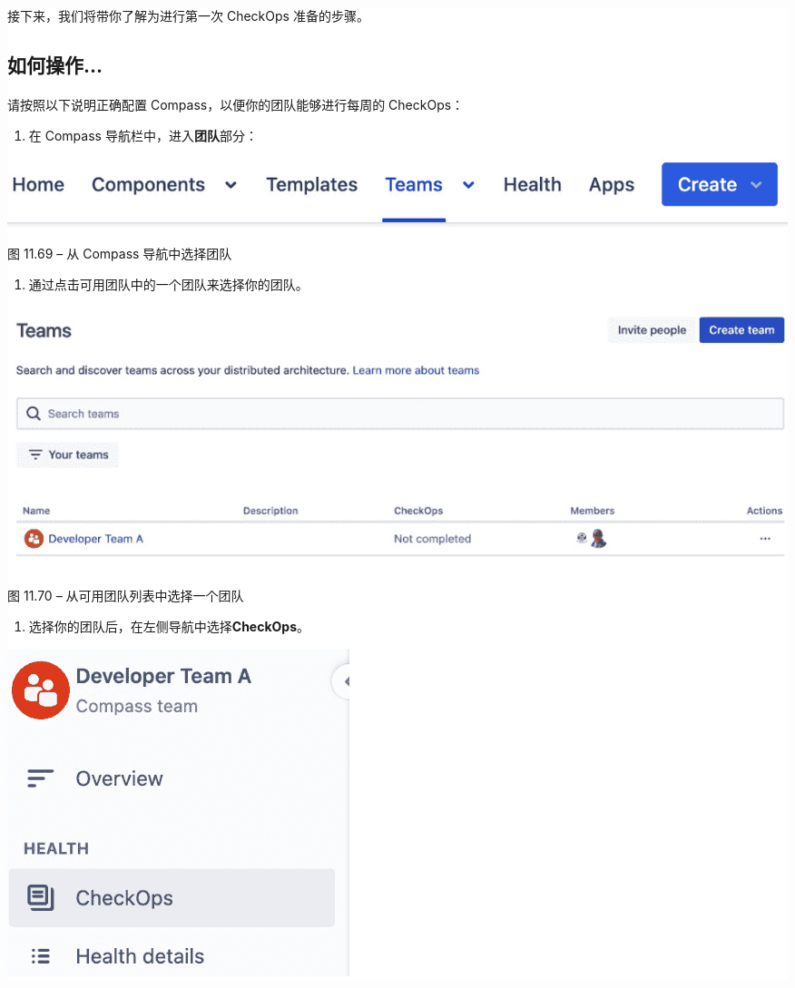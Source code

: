 接下来，我们将带你了解为进行第一次 CheckOps 准备的步骤。

## 如何操作…

请按照以下说明正确配置 Compass，以便你的团队能够进行每周的 CheckOps：

1.  在 Compass 导航栏中，进入**团队**部分：

![图 11.69 – 从 Compass 导航中选择团队](img/B21937_11_69.jpg)

图 11.69 – 从 Compass 导航中选择团队

1.  通过点击可用团队中的一个团队来选择你的团队。

![图 11.70 – 从可用团队列表中选择一个团队](img/B21937_11_70.jpg)

图 11.70 – 从可用团队列表中选择一个团队

1.  选择你的团队后，在左侧导航中选择**CheckOps**。

![图 11.71 – 选择团队后进行 CheckOps 的步骤](img/B21937_11_71.jpg)
